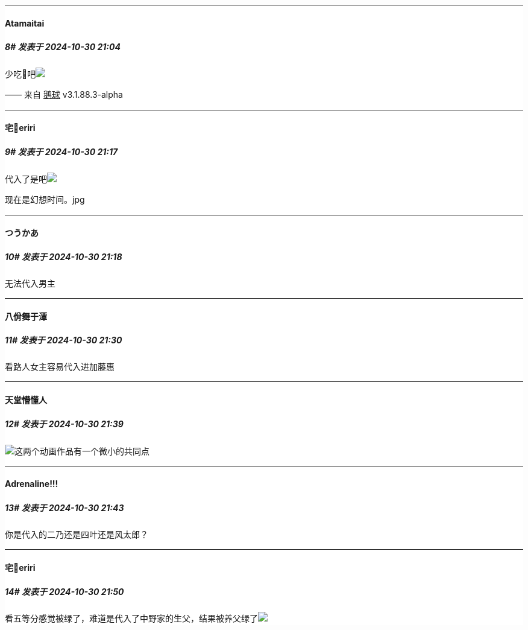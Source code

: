 *****

####  Atamaitai  
##### 8#       发表于 2024-10-30 21:04

少吃🍑吧<img src="https://static.saraba1st.com/image/smiley/face2017/029.png" referrerpolicy="no-referrer">

—— 来自 [鹅球](https://www.pgyer.com/xfPejhuq) v3.1.88.3-alpha

*****

####  宅🍐eriri  
##### 9#       发表于 2024-10-30 21:17

代入了是吧<img src="https://static.saraba1st.com/image/smiley/face2017/220.png" referrerpolicy="no-referrer">

现在是幻想时间。jpg

*****

####  つうかあ  
##### 10#       发表于 2024-10-30 21:18

无法代入男主

*****

####  八佾舞于潭  
##### 11#       发表于 2024-10-30 21:30

看路人女主容易代入进加藤惠

*****

####  天堂懵懂人  
##### 12#       发表于 2024-10-30 21:39

<img src="https://static.saraba1st.com/image/smiley/face2017/067.png" referrerpolicy="no-referrer">这两个动画作品有一个微小的共同点

*****

####  Adrenaline!!!  
##### 13#       发表于 2024-10-30 21:43

你是代入的二乃还是四叶还是风太郎？

*****

####  宅🍐eriri  
##### 14#       发表于 2024-10-30 21:50

看五等分感觉被绿了，难道是代入了中野家的生父，结果被养父绿了<img src="https://static.saraba1st.com/image/smiley/face2017/067.png" referrerpolicy="no-referrer">
